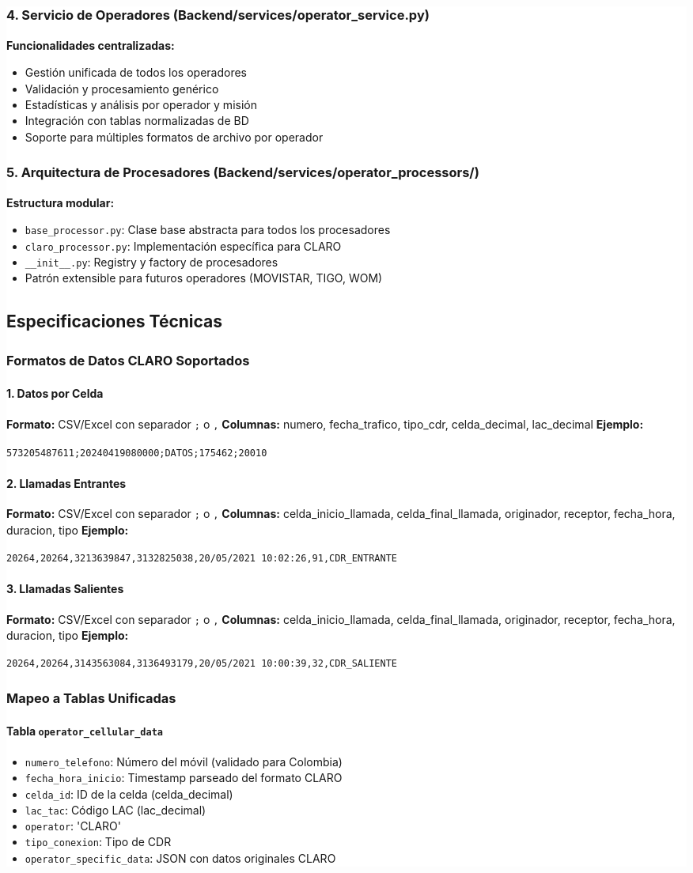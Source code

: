 ### 4. Servicio de Operadores (Backend/services/operator_service.py)
**Funcionalidades centralizadas:**
- Gestión unificada de todos los operadores
- Validación y procesamiento genérico
- Estadísticas y análisis por operador y misión
- Integración con tablas normalizadas de BD
- Soporte para múltiples formatos de archivo por operador

### 5. Arquitectura de Procesadores (Backend/services/operator_processors/)
**Estructura modular:**
- `base_processor.py`: Clase base abstracta para todos los procesadores
- `claro_processor.py`: Implementación específica para CLARO
- `__init__.py`: Registry y factory de procesadores
- Patrón extensible para futuros operadores (MOVISTAR, TIGO, WOM)

## Especificaciones Técnicas

### Formatos de Datos CLARO Soportados

#### 1. Datos por Celda
**Formato:** CSV/Excel con separador `;` o `,`
**Columnas:** numero, fecha_trafico, tipo_cdr, celda_decimal, lac_decimal
**Ejemplo:**
```
573205487611;20240419080000;DATOS;175462;20010
```

#### 2. Llamadas Entrantes
**Formato:** CSV/Excel con separador `;` o `,`
**Columnas:** celda_inicio_llamada, celda_final_llamada, originador, receptor, fecha_hora, duracion, tipo
**Ejemplo:**
```
20264,20264,3213639847,3132825038,20/05/2021 10:02:26,91,CDR_ENTRANTE
```

#### 3. Llamadas Salientes
**Formato:** CSV/Excel con separador `;` o `,`
**Columnas:** celda_inicio_llamada, celda_final_llamada, originador, receptor, fecha_hora, duracion, tipo
**Ejemplo:**
```
20264,20264,3143563084,3136493179,20/05/2021 10:00:39,32,CDR_SALIENTE
```

### Mapeo a Tablas Unificadas

#### Tabla `operator_cellular_data`
- `numero_telefono`: Número del móvil (validado para Colombia)
- `fecha_hora_inicio`: Timestamp parseado del formato CLARO
- `celda_id`: ID de la celda (celda_decimal)
- `lac_tac`: Código LAC (lac_decimal)
- `operator`: 'CLARO'
- `tipo_conexion`: Tipo de CDR
- `operator_specific_data`: JSON con datos originales CLARO
